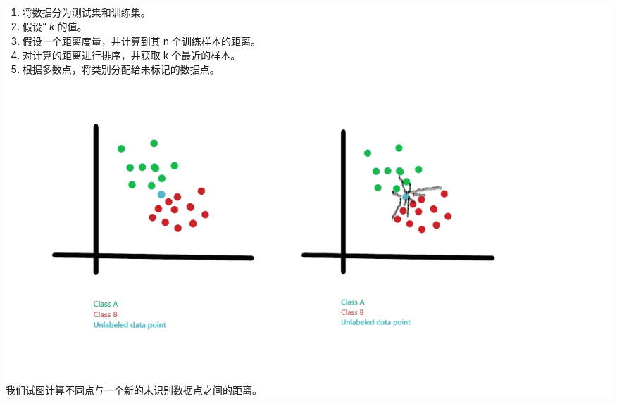 1.  将数据分为测试集和训练集。
2.  假设“ *k* 的值。
3.  假设一个距离度量，并计算到其 n 个训练样本的距离。
4.  对计算的距离进行排序，并获取 k 个最近的样本。
5.  根据多数点，将类别分配给未标记的数据点。

![](img/b22d234d721e3724c6c33aae652d5481.png)

我们试图计算不同点与一个新的未识别数据点之间的距离。
